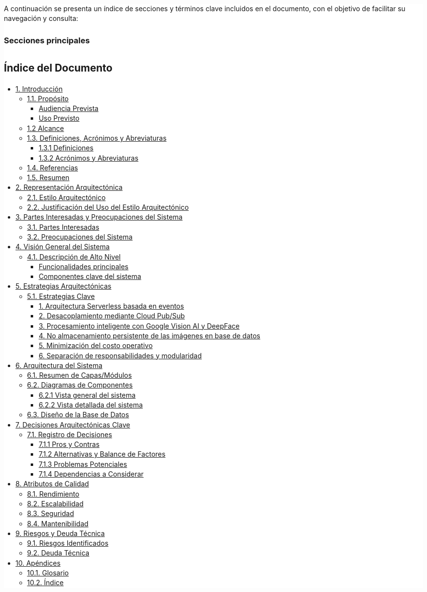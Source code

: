 A continuación se presenta un índice de secciones y términos clave incluidos en el documento, con el objetivo de facilitar su navegación y consulta:

### Secciones principales

## Índice del Documento

- [1. Introducción](#1-introducción)
  - [1.1. Propósito](#11-propósito)
    - [Audiencia Prevista](#audiencia-prevista)
    - [Uso Previsto](#uso-previsto)
  - [1.2 Alcance](#12-alcance)
  - [1.3. Definiciones, Acrónimos y Abreviaturas](#13-definiciones-acrónimos-y-abreviaturas)
    - [1.3.1 Definiciones](#131-definiciones)
    - [1.3.2 Acrónimos y Abreviaturas](#132-acrónimos-y-abreviaturas)
  - [1.4. Referencias](#14-referencias)
  - [1.5. Resumen](#15-resumen)
- [2. Representación Arquitectónica](#2-representación-arquitectónica)
  - [2.1. Estilo Arquitectónico](#21estilo-arquitectónico)
  - [2.2. Justificación del Uso del Estilo Arquitectónico](#22-justificación-del-uso-del-estilo-arquitectónico)
- [3. Partes Interesadas y Preocupaciones del Sistema](#3-partes-interesadas-y-preocupaciones-del-sistema)
  - [3.1. Partes Interesadas](#31-partes-interesadas)
  - [3.2. Preocupaciones del Sistema](#32-preocupaciones-del-sistema)
- [4. Visión General del Sistema](#4-visión-general-del-sistema)
  - [4.1. Descripción de Alto Nivel](#41-descripción-de-alto-nivel)
    - [Funcionalidades principales](#funcionalidades-principales)
    - [Componentes clave del sistema](#componentes-clave-del-sistema)
- [5. Estrategias Arquitectónicas](#5-estrategias-arquitectónicas)
  - [5.1. Estrategias Clave](#51-estrategias-clave)
    - [1. Arquitectura Serverless basada en eventos](#1-arquitectura-serverless-basada-en-eventos)
    - [2. Desacoplamiento mediante Cloud Pub/Sub](#2-desacoplamiento-mediante-cloud-pubsub)
    - [3. Procesamiento inteligente con Google Vision AI y DeepFace](#3-procesamiento-inteligente-con-google-vision-ai-y-deepface)
    - [4. No almacenamiento persistente de las imágenes en base de datos](#4-no-almacenamiento-persistente-de-las-imágenes-en-base-de-datos)
    - [5. Minimización del costo operativo](#5-minimización-del-costo-operativo)
    - [6. Separación de responsabilidades y modularidad](#6-separación-de-responsabilidades-y-modularidad)
- [6. Arquitectura del Sistema](#6-arquitectura-del-sistema)
  - [6.1. Resumen de Capas/Módulos](#61-resumen-de-capasmódulos)
  - [6.2. Diagramas de Componentes](#62-diagramas-de-componentes)
    - [6.2.1 Vista general del sistema](#621-vista-general-del-sistema)
    - [6.2.2 Vista detallada del sistema](#622-vista-detallada-del-sistema)
  - [6.3. Diseño de la Base de Datos](#63-diseño-de-la-base-de-datos)
- [7. Decisiones Arquitectónicas Clave](#7-decisiones-arquitectónicas-clave)
  - [7.1. Registro de Decisiones](#71-registro-de-decisiones)
    - [7.1.1 Pros y Contras](#711-pros-y-contras)
    - [7.1.2 Alternativas y Balance de Factores](#712-alternativas-y-balance-de-factores)
    - [7.1.3 Problemas Potenciales](#713-problemas-potenciales)
    - [7.1.4 Dependencias a Considerar](#714-dependencias-a-considerar)
- [8. Atributos de Calidad](#8-atributos-de-calidad)
  - [8.1. Rendimiento](#81-rendimiento)
  - [8.2. Escalabilidad](#82-escalabilidad)
  - [8.3. Seguridad](#83-seguridad)
  - [8.4. Mantenibilidad](#84-mantenibilidad)
- [9. Riesgos y Deuda Técnica](#9-riesgos-y-deuda-técnica)
  - [9.1. Riesgos Identificados](#91-riesgos-identificados)
  - [9.2. Deuda Técnica](#92-deuda-técnica)
- [10. Apéndices](#10-apéndices)
  - [10.1. Glosario](#101-glosario)
  - [10.2. Índice](#102-índice)